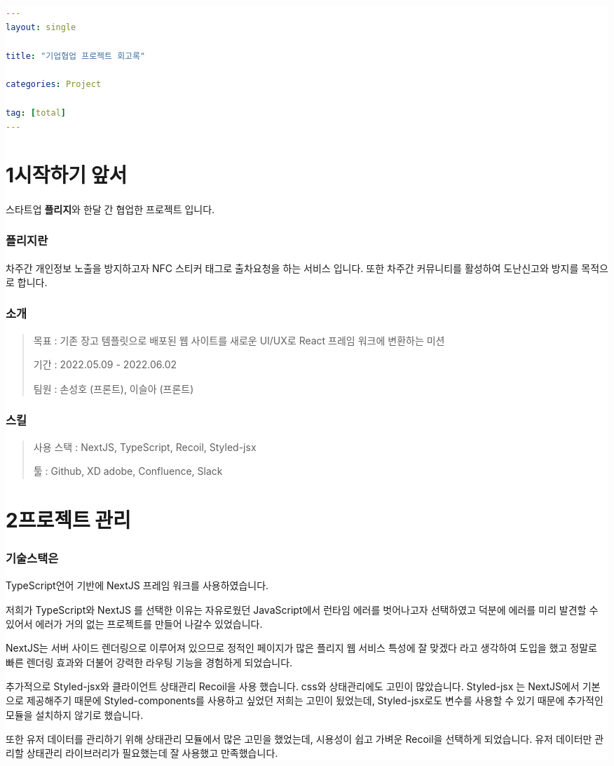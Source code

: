 ```yaml
---
layout: single

title: "기업협업 프로젝트 회고록"

categories: Project

tag: [total]
---
```


# 1시작하기 앞서

스타트업 **플리지**와 한달 간 협업한 프로젝트 입니다.

### 플리지란

차주간 개인정보 노출을 방지하고자 NFC 스티커 태그로 출차요청을 하는 서비스 입니다. 또한 차주간 커뮤니티를 활성하여 도난신고와 방지를 목적으로 합니다.

### 소개

> 목표 : 기존 장고 템플릿으로 배포된 웹 사이트를 새로운 UI/UX로 React 프레임 워크에 변환하는 미션
>
> 기간 : 2022.05.09 - 2022.06.02
>
> 팀원 : 손성호 (프론트), 이슬아 (프론트)

### 스킬

> 사용 스택 : NextJS, TypeScript, Recoil, Styled-jsx
>
> 툴 : Github, XD adobe, Confluence, Slack

# 2프로젝트 관리

### 기술스택은

TypeScript언어 기반에 NextJS 프레임 워크를 사용하였습니다.

저희가 TypeScript와 NextJS 를 선택한 이유는 자유로웠던 JavaScript에서 런타임 에러를 벗어나고자 선택하였고 덕분에 에러를 미리 발견할 수 있어서 에러가 거의 없는 프로젝트를 만들어 나갈수 있었습니다.

NextJS는 서버 사이드 렌더링으로 이루어져 있으므로 정적인 페이지가 많은 플리지 웹 서비스 특성에 잘 맞겠다 라고 생각하여 도입을 했고 정말로 빠른 렌더링 효과와 더불어 강력한 라우팅 기능을 경험하게 되었습니다.

추가적으로 Styled-jsx와 클라이언트 상태관리 Recoil을 사용 했습니다. css와 상태관리에도 고민이 많았습니다. Styled-jsx 는 NextJS에서 기본으로 제공해주기 때문에 Styled-components를 사용하고 싶었던 저희는 고민이 됬었는데, Styled-jsx로도 변수를 사용할 수 있기 때문에 추가적인 모듈을 설치하지 않기로 했습니다.

또한 유저 데이터를 관리하기 위해 상태관리 모듈에서 많은 고민을 했었는데, 시용성이 쉽고 가벼운 Recoil을 선택하게 되었습니다. 유저 데이터만 관리할 상태관리 라이브러리가 필요했는데 잘 사용했고 만족했습니다.
